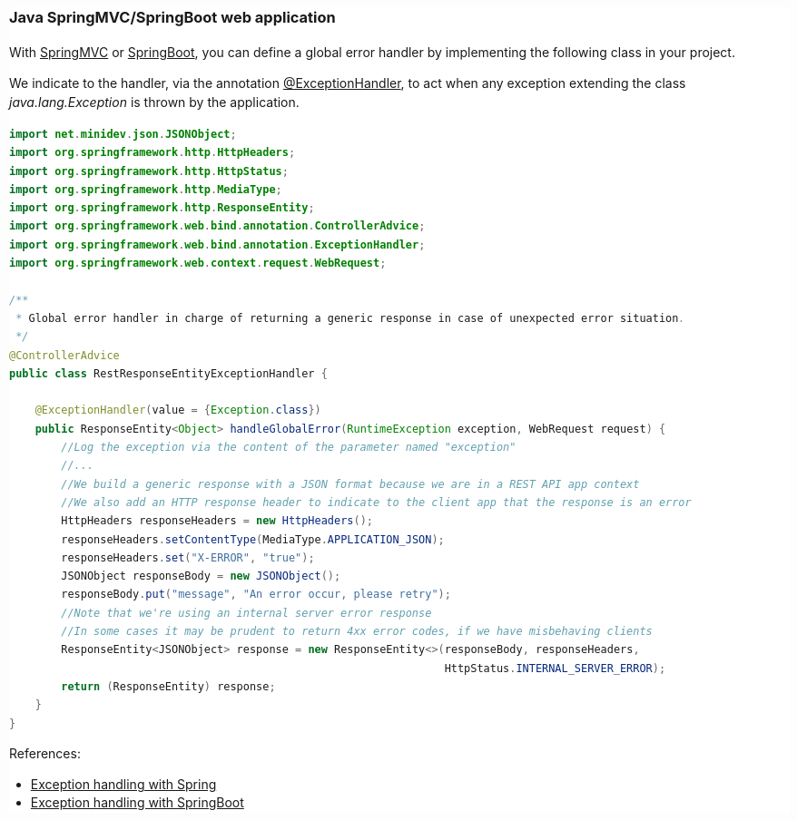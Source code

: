 ### Java SpringMVC/SpringBoot web application

With [SpringMVC](https://docs.spring.io/spring/docs/current/spring-framework-reference/web.html) or [SpringBoot](https://spring.io/projects/spring-boot), you can define a global error handler by implementing the following class in your project.

We indicate to the handler, via the annotation [@ExceptionHandler](https://docs.spring.io/spring-framework/docs/current/javadoc-api/org/springframework/web/bind/annotation/ExceptionHandler.html), to act when any exception extending the class *java.lang.Exception* is thrown by the application.

``` java
import net.minidev.json.JSONObject;
import org.springframework.http.HttpHeaders;
import org.springframework.http.HttpStatus;
import org.springframework.http.MediaType;
import org.springframework.http.ResponseEntity;
import org.springframework.web.bind.annotation.ControllerAdvice;
import org.springframework.web.bind.annotation.ExceptionHandler;
import org.springframework.web.context.request.WebRequest;

/**
 * Global error handler in charge of returning a generic response in case of unexpected error situation.
 */
@ControllerAdvice
public class RestResponseEntityExceptionHandler {

    @ExceptionHandler(value = {Exception.class})
    public ResponseEntity<Object> handleGlobalError(RuntimeException exception, WebRequest request) {
        //Log the exception via the content of the parameter named "exception"
        //...
        //We build a generic response with a JSON format because we are in a REST API app context
        //We also add an HTTP response header to indicate to the client app that the response is an error
        HttpHeaders responseHeaders = new HttpHeaders();
        responseHeaders.setContentType(MediaType.APPLICATION_JSON);
        responseHeaders.set("X-ERROR", "true");
        JSONObject responseBody = new JSONObject();
        responseBody.put("message", "An error occur, please retry");
        //Note that we're using an internal server error response
        //In some cases it may be prudent to return 4xx error codes, if we have misbehaving clients
        ResponseEntity<JSONObject> response = new ResponseEntity<>(responseBody, responseHeaders,
                                                                   HttpStatus.INTERNAL_SERVER_ERROR);
        return (ResponseEntity) response;
    }
}
```

References:

- [Exception handling with Spring](https://www.baeldung.com/exception-handling-for-rest-with-spring)
- [Exception handling with SpringBoot](https://www.toptal.com/java/spring-boot-rest-api-error-handling)
